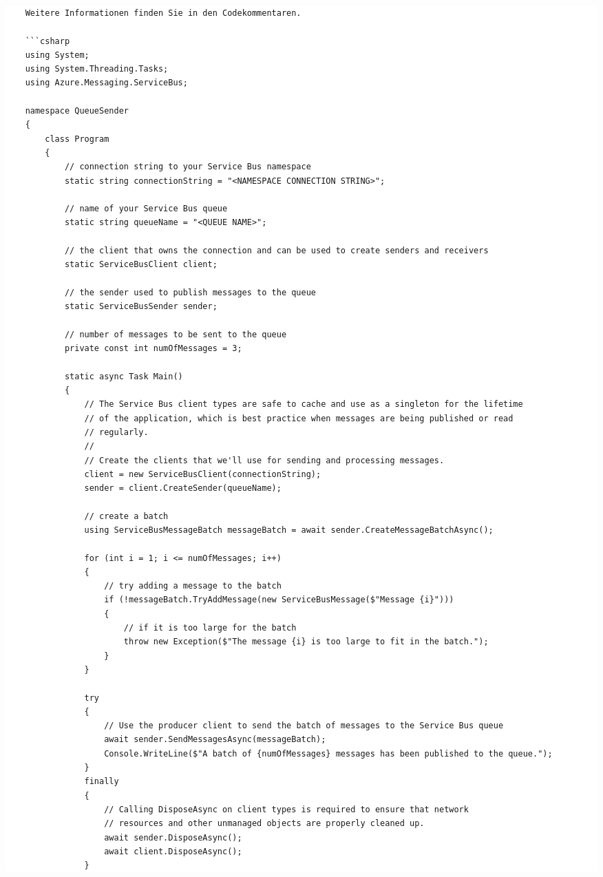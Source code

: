         Weitere Informationen finden Sie in den Codekommentaren.
    
        ```csharp
        using System;
        using System.Threading.Tasks;
        using Azure.Messaging.ServiceBus;
        
        namespace QueueSender
        {
            class Program
            {
                // connection string to your Service Bus namespace
                static string connectionString = "<NAMESPACE CONNECTION STRING>";
    
                // name of your Service Bus queue
                static string queueName = "<QUEUE NAME>";
        
                // the client that owns the connection and can be used to create senders and receivers
                static ServiceBusClient client;
        
                // the sender used to publish messages to the queue
                static ServiceBusSender sender;
        
                // number of messages to be sent to the queue
                private const int numOfMessages = 3;
        
                static async Task Main()
                {
                    // The Service Bus client types are safe to cache and use as a singleton for the lifetime
                    // of the application, which is best practice when messages are being published or read
                    // regularly.
                    //
                    // Create the clients that we'll use for sending and processing messages.
                    client = new ServiceBusClient(connectionString);
                    sender = client.CreateSender(queueName);
        
                    // create a batch 
                    using ServiceBusMessageBatch messageBatch = await sender.CreateMessageBatchAsync();
        
                    for (int i = 1; i <= numOfMessages; i++)
                    {
                        // try adding a message to the batch
                        if (!messageBatch.TryAddMessage(new ServiceBusMessage($"Message {i}")))
                        {
                            // if it is too large for the batch
                            throw new Exception($"The message {i} is too large to fit in the batch.");
                        }
                    }
        
                    try
                    {
                        // Use the producer client to send the batch of messages to the Service Bus queue
                        await sender.SendMessagesAsync(messageBatch);
                        Console.WriteLine($"A batch of {numOfMessages} messages has been published to the queue.");
                    }
                    finally
                    {
                        // Calling DisposeAsync on client types is required to ensure that network
                        // resources and other unmanaged objects are properly cleaned up.
                        await sender.DisposeAsync();
                        await client.DisposeAsync();
                    }
        